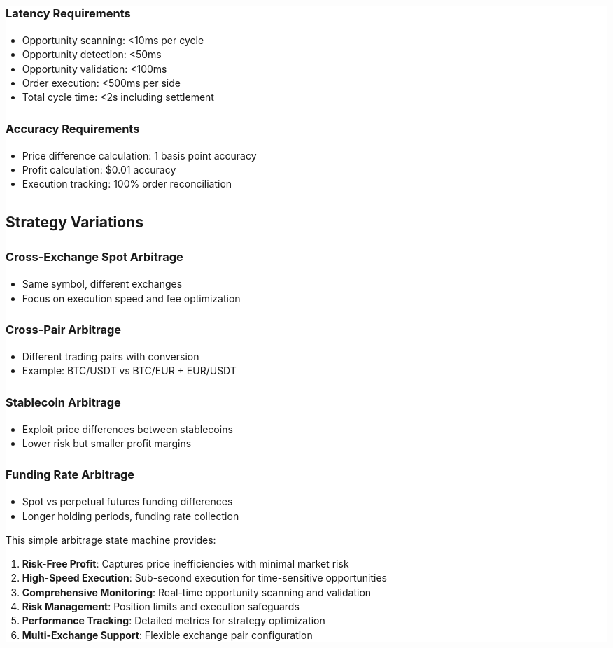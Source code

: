 ### Latency Requirements
- Opportunity scanning: <10ms per cycle
- Opportunity detection: <50ms
- Opportunity validation: <100ms
- Order execution: <500ms per side
- Total cycle time: <2s including settlement

### Accuracy Requirements
- Price difference calculation: 1 basis point accuracy
- Profit calculation: $0.01 accuracy
- Execution tracking: 100% order reconciliation

## Strategy Variations

### Cross-Exchange Spot Arbitrage
- Same symbol, different exchanges
- Focus on execution speed and fee optimization

### Cross-Pair Arbitrage
- Different trading pairs with conversion
- Example: BTC/USDT vs BTC/EUR + EUR/USDT

### Stablecoin Arbitrage
- Exploit price differences between stablecoins
- Lower risk but smaller profit margins

### Funding Rate Arbitrage
- Spot vs perpetual futures funding differences
- Longer holding periods, funding rate collection

This simple arbitrage state machine provides:

1. **Risk-Free Profit**: Captures price inefficiencies with minimal market risk
2. **High-Speed Execution**: Sub-second execution for time-sensitive opportunities
3. **Comprehensive Monitoring**: Real-time opportunity scanning and validation
4. **Risk Management**: Position limits and execution safeguards
5. **Performance Tracking**: Detailed metrics for strategy optimization
6. **Multi-Exchange Support**: Flexible exchange pair configuration